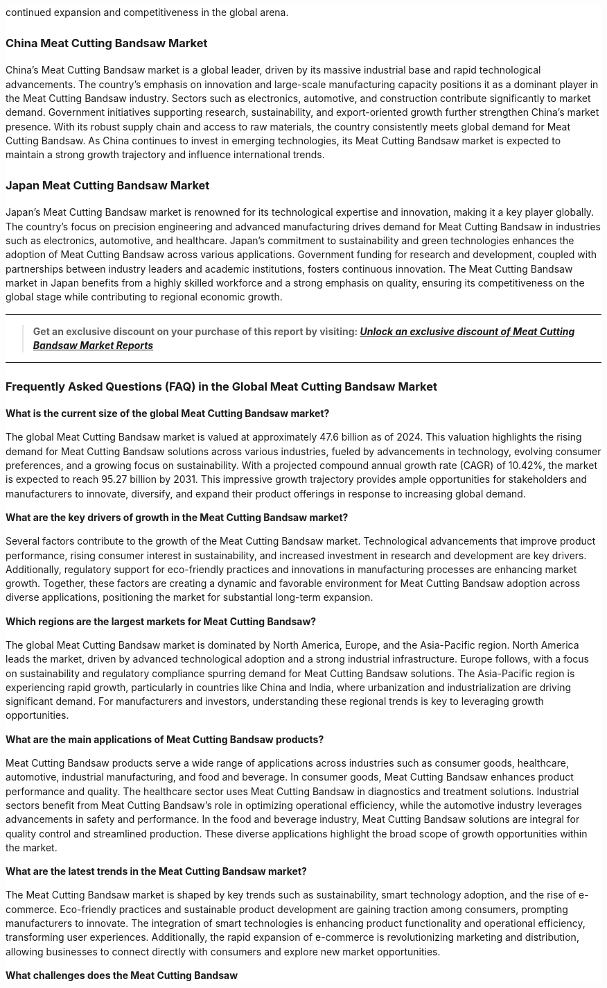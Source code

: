 continued expansion and competitiveness in the global arena.</p><h3>China Meat Cutting Bandsaw Market</h3><p>China&rsquo;s Meat Cutting Bandsaw market is a global leader, driven by its massive industrial base and rapid technological advancements. The country&rsquo;s emphasis on innovation and large-scale manufacturing capacity positions it as a dominant player in the Meat Cutting Bandsaw industry. Sectors such as electronics, automotive, and construction contribute significantly to market demand. Government initiatives supporting research, sustainability, and export-oriented growth further strengthen China&rsquo;s market presence. With its robust supply chain and access to raw materials, the country consistently meets global demand for Meat Cutting Bandsaw. As China continues to invest in emerging technologies, its Meat Cutting Bandsaw market is expected to maintain a strong growth trajectory and influence international trends.</p><h3>Japan Meat Cutting Bandsaw Market</h3><p>Japan&rsquo;s Meat Cutting Bandsaw market is renowned for its technological expertise and innovation, making it a key player globally. The country&rsquo;s focus on precision engineering and advanced manufacturing drives demand for Meat Cutting Bandsaw in industries such as electronics, automotive, and healthcare. Japan&rsquo;s commitment to sustainability and green technologies enhances the adoption of Meat Cutting Bandsaw across various applications. Government funding for research and development, coupled with partnerships between industry leaders and academic institutions, fosters continuous innovation. The Meat Cutting Bandsaw market in Japan benefits from a highly skilled workforce and a strong emphasis on quality, ensuring its competitiveness on the global stage while contributing to regional economic growth.</p><hr /><blockquote><p><strong>Get an exclusive discount on your purchase of this report by visiting: <em><a href="://marketresearchpulse.com/ask-for-discount/25516?utm_source=Github&amp;utm_medium=029">Unlock an exclusive discount of Meat Cutting Bandsaw Market Reports</a></em>&nbsp;</strong></p></blockquote><hr /><h3>Frequently Asked Questions (FAQ) in the Global Meat Cutting Bandsaw Market</h3><p><strong>What is the current size of the global Meat Cutting Bandsaw market?</strong></p><p>The global Meat Cutting Bandsaw market is valued at approximately 47.6 billion as of 2024. This valuation highlights the rising demand for Meat Cutting Bandsaw solutions across various industries, fueled by advancements in technology, evolving consumer preferences, and a growing focus on sustainability. With a projected compound annual growth rate (CAGR) of 10.42%, the market is expected to reach 95.27 billion by 2031. This impressive growth trajectory provides ample opportunities for stakeholders and manufacturers to innovate, diversify, and expand their product offerings in response to increasing global demand.</p><p><strong>What are the key drivers of growth in the Meat Cutting Bandsaw market?</strong></p><p>Several factors contribute to the growth of the Meat Cutting Bandsaw market. Technological advancements that improve product performance, rising consumer interest in sustainability, and increased investment in research and development are key drivers. Additionally, regulatory support for eco-friendly practices and innovations in manufacturing processes are enhancing market growth. Together, these factors are creating a dynamic and favorable environment for Meat Cutting Bandsaw adoption across diverse applications, positioning the market for substantial long-term expansion.</p><p><strong>Which regions are the largest markets for Meat Cutting Bandsaw?</strong></p><p>The global Meat Cutting Bandsaw market is dominated by North America, Europe, and the Asia-Pacific region. North America leads the market, driven by advanced technological adoption and a strong industrial infrastructure. Europe follows, with a focus on sustainability and regulatory compliance spurring demand for Meat Cutting Bandsaw solutions. The Asia-Pacific region is experiencing rapid growth, particularly in countries like China and India, where urbanization and industrialization are driving significant demand. For manufacturers and investors, understanding these regional trends is key to leveraging growth opportunities.</p><p><strong>What are the main applications of Meat Cutting Bandsaw products?</strong></p><p>Meat Cutting Bandsaw products serve a wide range of applications across industries such as consumer goods, healthcare, automotive, industrial manufacturing, and food and beverage. In consumer goods, Meat Cutting Bandsaw enhances product performance and quality. The healthcare sector uses Meat Cutting Bandsaw in diagnostics and treatment solutions. Industrial sectors benefit from Meat Cutting Bandsaw&rsquo;s role in optimizing operational efficiency, while the automotive industry leverages advancements in safety and performance. In the food and beverage industry, Meat Cutting Bandsaw solutions are integral for quality control and streamlined production. These diverse applications highlight the broad scope of growth opportunities within the market.</p><p><strong>What are the latest trends in the Meat Cutting Bandsaw market?</strong></p><p>The Meat Cutting Bandsaw market is shaped by key trends such as sustainability, smart technology adoption, and the rise of e-commerce. Eco-friendly practices and sustainable product development are gaining traction among consumers, prompting manufacturers to innovate. The integration of smart technologies is enhancing product functionality and operational efficiency, transforming user experiences. Additionally, the rapid expansion of e-commerce is revolutionizing marketing and distribution, allowing businesses to connect directly with consumers and explore new market opportunities.</p><p><strong>What challenges does the Meat Cutting Bandsaw